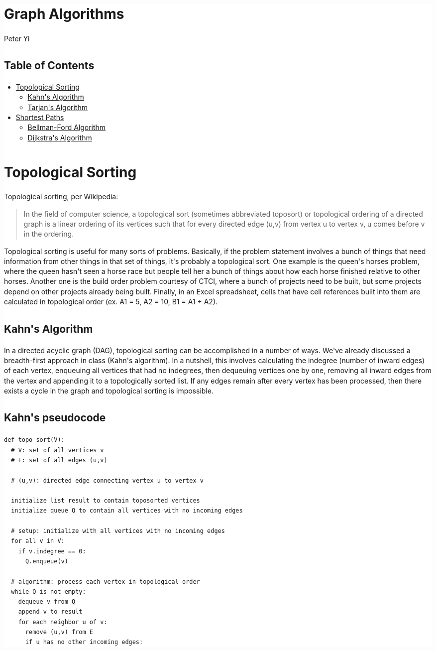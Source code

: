 # Graph Algorithms

Peter Yi

## Table of Contents
* [Topological Sorting](#topological-sorting)
  * [Kahn's Algorithm](#kahns-algorithm)
  * [Tarjan's Algorithm](#tarjans-algorithm)
* [Shortest Paths](#shortest-paths)
  * [Bellman-Ford Algorithm](#bellman-ford-algorithm)
  * [Dijkstra's Algorithm](#dijkstras-algorithm)

# Topological Sorting

Topological sorting, per Wikipedia:

> In the field of computer science, a topological sort (sometimes abbreviated toposort) or topological ordering of a directed graph is a linear ordering of its vertices such that for every directed edge (u,v) from vertex u to vertex v, u comes before v in the ordering.

Topological sorting is useful for many sorts of problems.  Basically, if the problem statement involves a bunch of things that need information from other things in that set of things, it's probably a topological sort.  One example is the queen's horses problem, where the queen hasn't seen a horse race but people tell her a bunch of things about how each horse finished relative to other horses.  Another one is the build order problem courtesy of CTCI, where a bunch of projects need to be built, but some projects depend on other projects already being built.  Finally, in an Excel spreadsheet, cells that have cell references built into them are calculated in topological order (ex. A1 = 5, A2 = 10, B1 = A1 + A2).

## Kahn's Algorithm

In a directed acyclic graph (DAG), topological sorting can be accomplished in a number of ways.  We've already discussed a breadth-first approach in class (Kahn's algorithm).  In a nutshell, this involves calculating the indegree (number of inward edges) of each vertex, enqueuing all vertices that had no indegrees, then dequeuing vertices one by one, removing all inward edges from the vertex and appending it to a topologically sorted list.  If any edges remain after every vertex has been processed, then there exists a cycle in the graph and topological sorting is impossible.

## Kahn's pseudocode

```
def topo_sort(V):
  # V: set of all vertices v
  # E: set of all edges (u,v)

  # (u,v): directed edge connecting vertex u to vertex v

  initialize list result to contain toposorted vertices
  initialize queue Q to contain all vertices with no incoming edges

  # setup: initialize with all vertices with no incoming edges
  for all v in V:
    if v.indegree == 0:
      Q.enqueue(v)

  # algorithm: process each vertex in topological order
  while Q is not empty:
    dequeue v from Q
    append v to result
    for each neighbor u of v:
      remove (u,v) from E
      if u has no other incoming edges:
```